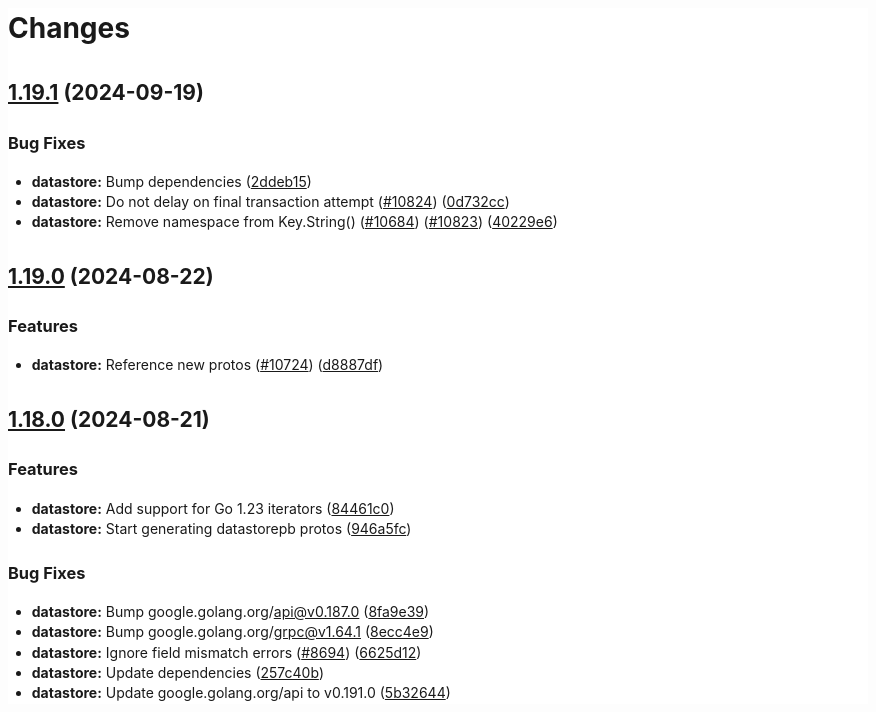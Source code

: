 # Changes

## [1.19.1](https://github.com/googleapis/google-cloud-go/compare/datastore/v1.19.0...datastore/v1.19.1) (2024-09-19)


### Bug Fixes

* **datastore:** Bump dependencies ([2ddeb15](https://github.com/googleapis/google-cloud-go/commit/2ddeb1544a53188a7592046b98913982f1b0cf04))
* **datastore:** Do not delay on final transaction attempt ([#10824](https://github.com/googleapis/google-cloud-go/issues/10824)) ([0d732cc](https://github.com/googleapis/google-cloud-go/commit/0d732cc87b432589f156c96d430e13c792dceeeb))
* **datastore:** Remove namespace from Key.String() ([#10684](https://github.com/googleapis/google-cloud-go/issues/10684)) ([#10823](https://github.com/googleapis/google-cloud-go/issues/10823)) ([40229e6](https://github.com/googleapis/google-cloud-go/commit/40229e65f574d63e2f31e5b15ec61d565db59fef))

## [1.19.0](https://github.com/googleapis/google-cloud-go/compare/datastore/v1.18.0...datastore/v1.19.0) (2024-08-22)


### Features

* **datastore:** Reference new protos ([#10724](https://github.com/googleapis/google-cloud-go/issues/10724)) ([d8887df](https://github.com/googleapis/google-cloud-go/commit/d8887df4a12fe56606515c116fe1db12a6549aa1))

## [1.18.0](https://github.com/googleapis/google-cloud-go/compare/datastore/v1.17.1...datastore/v1.18.0) (2024-08-21)


### Features

* **datastore:** Add support for Go 1.23 iterators ([84461c0](https://github.com/googleapis/google-cloud-go/commit/84461c0ba464ec2f951987ba60030e37c8a8fc18))
* **datastore:** Start generating datastorepb protos ([946a5fc](https://github.com/googleapis/google-cloud-go/commit/946a5fcfeb85e22b1d8e995cda6b18b745459656))


### Bug Fixes

* **datastore:** Bump google.golang.org/api@v0.187.0 ([8fa9e39](https://github.com/googleapis/google-cloud-go/commit/8fa9e398e512fd8533fd49060371e61b5725a85b))
* **datastore:** Bump google.golang.org/grpc@v1.64.1 ([8ecc4e9](https://github.com/googleapis/google-cloud-go/commit/8ecc4e9622e5bbe9b90384d5848ab816027226c5))
* **datastore:** Ignore field mismatch errors ([#8694](https://github.com/googleapis/google-cloud-go/issues/8694)) ([6625d12](https://github.com/googleapis/google-cloud-go/commit/6625d12c3135587f188cc8f801beb9ae5a0c7515))
* **datastore:** Update dependencies ([257c40b](https://github.com/googleapis/google-cloud-go/commit/257c40bd6d7e59730017cf32bda8823d7a232758))
* **datastore:** Update google.golang.org/api to v0.191.0 ([5b32644](https://github.com/googleapis/google-cloud-go/commit/5b32644eb82eb6bd6021f80b4fad471c60fb9d73))
